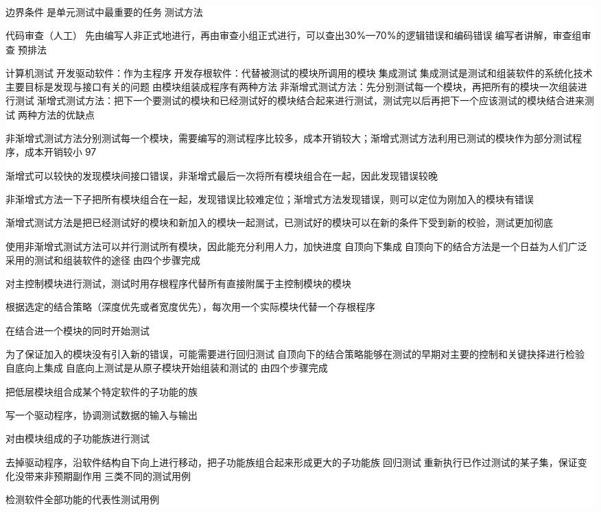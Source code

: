 边界条件
是单元测试中最重要的任务
测试方法

代码审查（人工）
先由编写人非正式地进行，再由审查小组正式进行，可以查出30%—70%的逻辑错误和编码错误
编写者讲解，审查组审查
预排法

计算机测试
开发驱动软件：作为主程序
开发存根软件：代替被测试的模块所调用的模块
集成测试
集成测试是测试和组装软件的系统化技术
主要目标是发现与接口有关的问题
由模块组装成程序有两种方法
非渐增式测试方法：先分别测试每一个模块，再把所有的模块一次组装进行测试
渐增式测试方法：把下一个要测试的模块和已经测试好的模块结合起来进行测试，测试完以后再把下一个应该测试的模块结合进来测试
两种方法的优缺点

非渐增式测试方法分别测试每一个模块，需要编写的测试程序比较多，成本开销较大；渐增式测试方法利用已测试的模块作为部分测试程序，成本开销较小
97

渐增式可以较快的发现模块间接口错误，非渐增式最后一次将所有模块组合在一起，因此发现错误较晚

非渐增式方法一下子把所有模块组合在一起，发现错误比较难定位；渐增式方法发现错误，则可以定位为刚加入的模块有错误

渐增式测试方法是把已经测试好的模块和新加入的模块一起测试，已测试好的模块可以在新的条件下受到新的校验，测试更加彻底

使用非渐增式测试方法可以并行测试所有模块，因此能充分利用人力，加快进度
自顶向下集成
自顶向下的结合方法是一个日益为人们广泛采用的测试和组装软件的途径
由四个步骤完成

对主控制模块进行测试，测试时用存根程序代替所有直接附属于主控制模块的模块

根据选定的结合策略（深度优先或者宽度优先），每次用一个实际模块代替一个存根程序

在结合进一个模块的同时开始测试

为了保证加入的模块没有引入新的错误，可能需要进行回归测试
自顶向下的结合策略能够在测试的早期对主要的控制和关键抉择进行检验
自底向上集成
自底向上测试是从原子模块开始组装和测试的
由四个步骤完成

把低层模块组合成某个特定软件的子功能的族

写一个驱动程序，协调测试数据的输入与输出

对由模块组成的子功能族进行测试

去掉驱动程序，沿软件结构自下向上进行移动，把子功能族组合起来形成更大的子功能族
回归测试
重新执行已作过测试的某子集，保证变化没带来非预期副作用
三类不同的测试用例

检测软件全部功能的代表性测试用例
